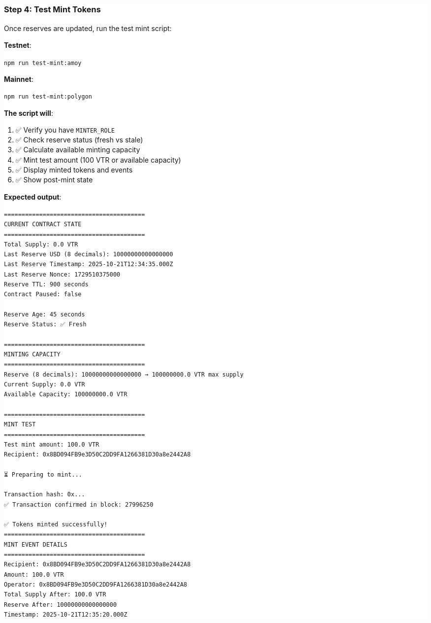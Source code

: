 
### Step 4: Test Mint Tokens

Once reserves are updated, run the test mint script:

**Testnet**:
```bash
npm run test-mint:amoy
```

**Mainnet**:
```bash
npm run test-mint:polygon
```

**The script will**:
1. ✅ Verify you have `MINTER_ROLE`
2. ✅ Check reserve status (fresh vs stale)
3. ✅ Calculate available minting capacity
4. ✅ Mint test amount (100 VTR or available capacity)
5. ✅ Display minted tokens and events
6. ✅ Show post-mint state

**Expected output**:
```
========================================
CURRENT CONTRACT STATE
========================================
Total Supply: 0.0 VTR
Last Reserve USD (8 decimals): 10000000000000000
Last Reserve Timestamp: 2025-10-21T12:34:35.000Z
Last Reserve Nonce: 1729510375000
Reserve TTL: 900 seconds
Contract Paused: false

Reserve Age: 45 seconds
Reserve Status: ✅ Fresh

========================================
MINTING CAPACITY
========================================
Reserve (8 decimals): 10000000000000000 → 100000000.0 VTR max supply
Current Supply: 0.0 VTR
Available Capacity: 100000000.0 VTR

========================================
MINT TEST
========================================
Test mint amount: 100.0 VTR
Recipient: 0x8BD094FB9e3D50C2DD9FA1266381D30a8e2442A8

⏳ Preparing to mint...

Transaction hash: 0x...
✅ Transaction confirmed in block: 27996250

✅ Tokens minted successfully!
========================================
MINT EVENT DETAILS
========================================
Recipient: 0x8BD094FB9e3D50C2DD9FA1266381D30a8e2442A8
Amount: 100.0 VTR
Operator: 0x8BD094FB9e3D50C2DD9FA1266381D30a8e2442A8
Total Supply After: 100.0 VTR
Reserve After: 10000000000000000
Timestamp: 2025-10-21T12:35:20.000Z

```